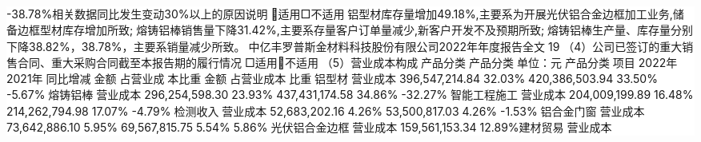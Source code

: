 -38.78%相关数据同比发生变动30%以上的原因说明
适用□不适用
铝型材库存量增加49.18%,主要系为开展光伏铝合金边框加工业务,储备边框型材库存增加所致;
熔铸铝棒销售量下降31.42%,主要系存量客户订单量减少,新客户开发不及预期所致;
熔铸铝棒生产量、库存量分别下降38.82%，38.78%，主要系销量减少所致。
中亿丰罗普斯金材料科技股份有限公司2022年年度报告全文
19
（4）公司已签订的重大销售合同、重大采购合同截至本报告期的履行情况
□适用不适用
（5）营业成本构成
产品分类
产品分类
单位：元
产品分类
项目
2022年
2021年
同比增减
金额
占营业成
本比重
金额
占营业成本
比重
铝型材
营业成本
396,547,214.84
32.03%
420,386,503.94
33.50%
-5.67%
熔铸铝棒
营业成本
296,254,598.30
23.93%
437,431,174.58
34.86%
-32.27%
智能工程施工
营业成本
204,009,199.89
16.48%
214,262,794.98
17.07%
-4.79%
检测收入
营业成本
52,683,202.16
4.26%
53,500,817.03
4.26%
-1.53%
铝合金门窗
营业成本
73,642,886.10
5.95%
69,567,815.75
5.54%
5.86%
光伏铝合金边框
营业成本
159,561,153.34
12.89%建材贸易
营业成本